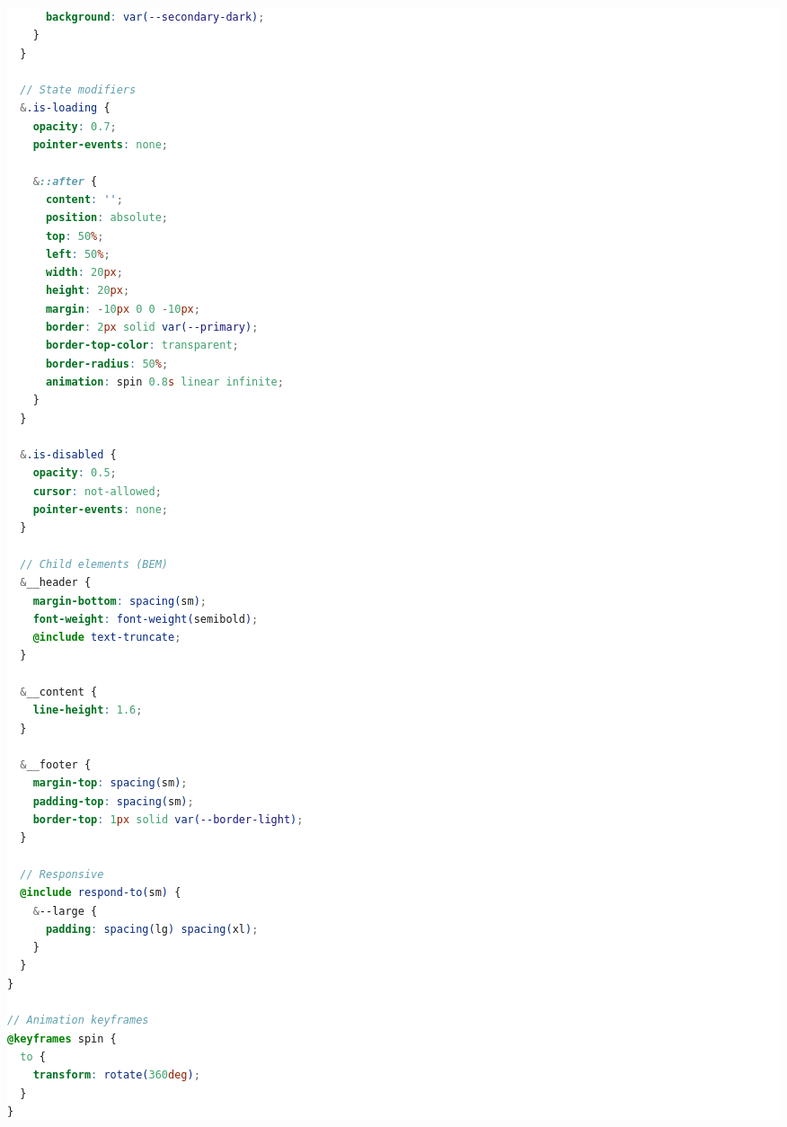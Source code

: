 ```scss
      background: var(--secondary-dark);
    }
  }

  // State modifiers
  &.is-loading {
    opacity: 0.7;
    pointer-events: none;

    &::after {
      content: '';
      position: absolute;
      top: 50%;
      left: 50%;
      width: 20px;
      height: 20px;
      margin: -10px 0 0 -10px;
      border: 2px solid var(--primary);
      border-top-color: transparent;
      border-radius: 50%;
      animation: spin 0.8s linear infinite;
    }
  }

  &.is-disabled {
    opacity: 0.5;
    cursor: not-allowed;
    pointer-events: none;
  }

  // Child elements (BEM)
  &__header {
    margin-bottom: spacing(sm);
    font-weight: font-weight(semibold);
    @include text-truncate;
  }

  &__content {
    line-height: 1.6;
  }

  &__footer {
    margin-top: spacing(sm);
    padding-top: spacing(sm);
    border-top: 1px solid var(--border-light);
  }

  // Responsive
  @include respond-to(sm) {
    &--large {
      padding: spacing(lg) spacing(xl);
    }
  }
}

// Animation keyframes
@keyframes spin {
  to {
    transform: rotate(360deg);
  }
}
```
